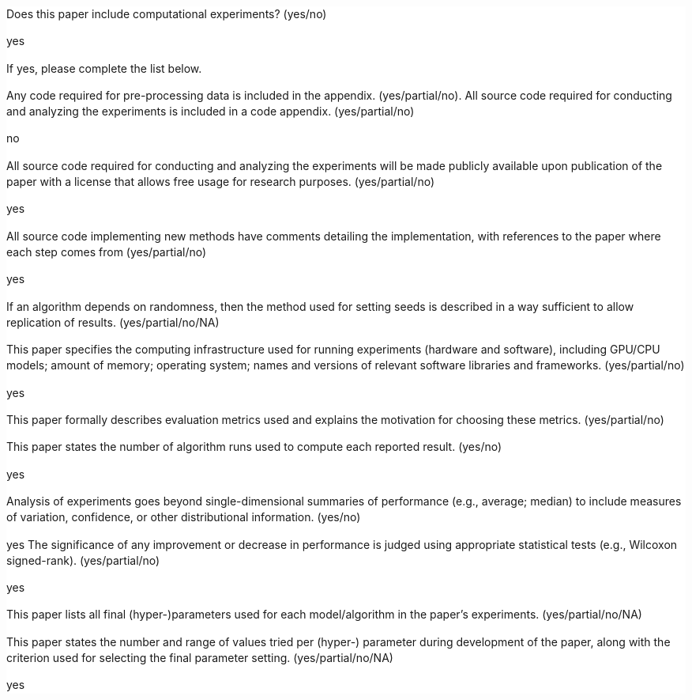 Does this paper include computational experiments? (yes/no)  

yes  

If yes, please complete the list below.  

Any code required for pre-processing data is included in the appendix. (yes/partial/no). All source code required for conducting and analyzing the experiments is included in a code appendix. (yes/partial/no)  

no  

All source code required for conducting and analyzing the experiments will be made publicly available upon publication of the paper with a license that allows free usage for research purposes. (yes/partial/no)  

yes  

All source code implementing new methods have comments detailing the implementation, with references to the paper where each step comes from (yes/partial/no)  

yes  

If an algorithm depends on randomness, then the method used for setting seeds is described in a way sufficient to allow replication of results. (yes/partial/no/NA)  

This paper specifies the computing infrastructure used for running experiments (hardware and software), including GPU/CPU models; amount of memory; operating system; names and versions of relevant software libraries and frameworks. (yes/partial/no)  

yes  

This paper formally describes evaluation metrics used and explains the motivation for choosing these metrics. (yes/partial/no)  

This paper states the number of algorithm runs used to compute each reported result. (yes/no)  

yes  

Analysis of experiments goes beyond single-dimensional summaries of performance (e.g., average; median) to include measures of variation, confidence, or other distributional information. (yes/no)  

yes The significance of any improvement or decrease in performance is judged using appropriate statistical tests (e.g., Wilcoxon signed-rank). (yes/partial/no)  

yes  

This paper lists all final (hyper-)parameters used for each model/algorithm in the paper’s experiments. (yes/partial/no/NA)  

This paper states the number and range of values tried per (hyper-) parameter during development of the paper, along with the criterion used for selecting the final parameter setting. (yes/partial/no/NA)  

yes  